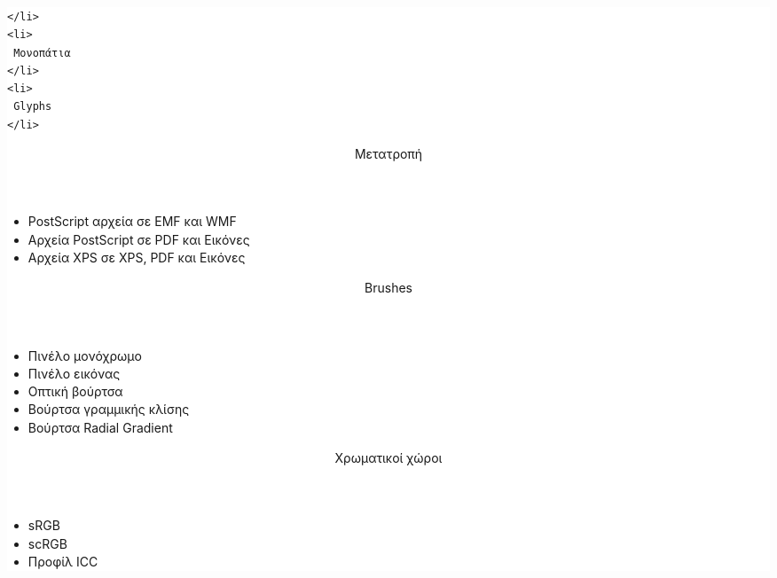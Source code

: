     </li>
    <li>
     Μονοπάτια
    </li>
    <li>
     Glyphs
    </li>
   </ul>
   <header>
    <i class="fa fa-bars">
    </i>
    Μετατροπή
   </header>
   <ul>
    <li>
     PostScript αρχεία σε EMF και WMF
    </li>
    <li>
     Αρχεία PostScript σε PDF και Εικόνες
    </li>
    <li>
     Αρχεία XPS σε XPS, PDF και Εικόνες
    </li>
   </ul>
  </div>
  
  <div class="d1-col d1-right">
   <header>
    <i class="fa fa-paint-brush">
    </i>
    Brushes
   </header>
   <ul>
    <li>
     Πινέλο μονόχρωμο
    </li>
    <li>
     Πινέλο εικόνας
    </li>
    <li>
     Οπτική βούρτσα
    </li>
    <li>
     Βούρτσα γραμμικής κλίσης
    </li>
    <li>
     Βούρτσα Radial Gradient
    </li>
   </ul>
   <header>
    <i class="fa fa-th">
    </i>
    Χρωματικοί χώροι
   </header>
   <ul>
    <li>
     sRGB
    </li>
    <li>
     scRGB
    </li>
    <li>
     Προφίλ ICC
    </li>